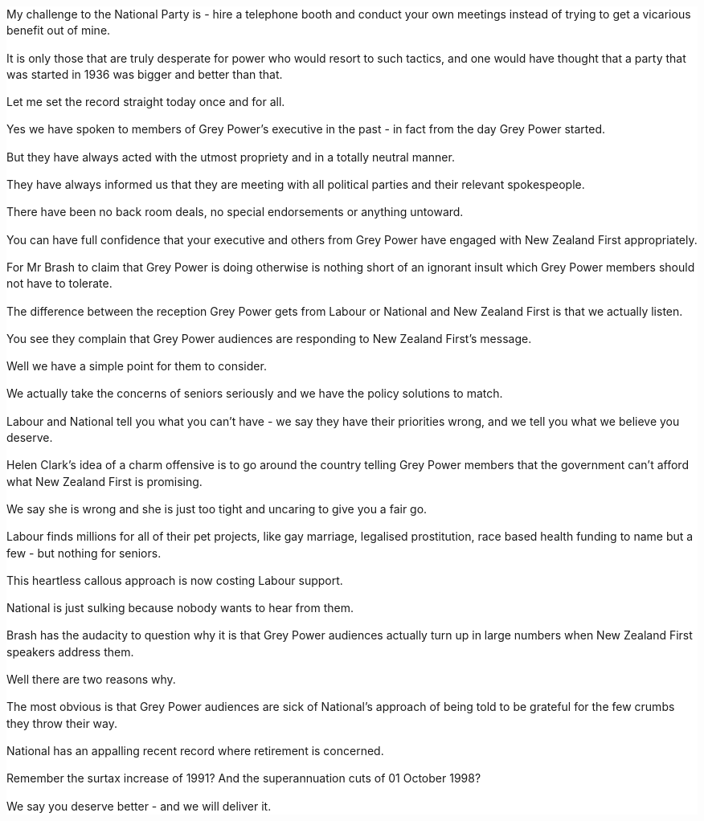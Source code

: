 My challenge to the National Party is - hire a telephone booth and conduct your own meetings instead of trying to get a vicarious benefit out of mine.

It is only those that are truly desperate for power who would resort to such tactics, and one would have thought that a party that was started in 1936 was bigger and better than that.

Let me set the record straight today once and for all.

Yes we have spoken to members of Grey Power’s executive in the past - in fact from the day Grey Power started.

But they have always acted with the utmost propriety and in a totally neutral manner.

They have always informed us that they are meeting with all political parties and their relevant spokespeople.

There have been no back room deals, no special endorsements or anything untoward.

You can have full confidence that your executive and others from Grey Power have engaged with New Zealand First appropriately.

For Mr Brash to claim that Grey Power is doing otherwise is nothing short of an ignorant insult which Grey Power members should not have to tolerate.

The difference between the reception Grey Power gets from Labour or National and New Zealand First is that we actually listen.

You see they complain that Grey Power audiences are responding to New Zealand First’s message.

Well we have a simple point for them to consider.

We actually take the concerns of seniors seriously and we have the policy solutions to match.

Labour and National tell you what you can’t have - we say they have their priorities wrong, and we tell you what we believe you deserve.

Helen Clark’s idea of a charm offensive is to go around the country telling Grey Power members that the government can’t afford what New Zealand First is promising.

We say she is wrong and she is just too tight and uncaring to give you a fair go.

Labour finds millions for all of their pet projects, like gay marriage, legalised prostitution, race based health funding to name but a few - but nothing for seniors.

This heartless callous approach is now costing Labour support.

National is just sulking because nobody wants to hear from them.

Brash has the audacity to question why it is that Grey Power audiences actually turn up in large numbers when New Zealand First speakers address them.

Well there are two reasons why.

The most obvious is that Grey Power audiences are sick of National’s approach of being told to be grateful for the few crumbs they throw their way.

National has an appalling recent record where retirement is concerned.

Remember the surtax increase of 1991? And the superannuation cuts of 01 October 1998?

We say you deserve better - and we will deliver it.
